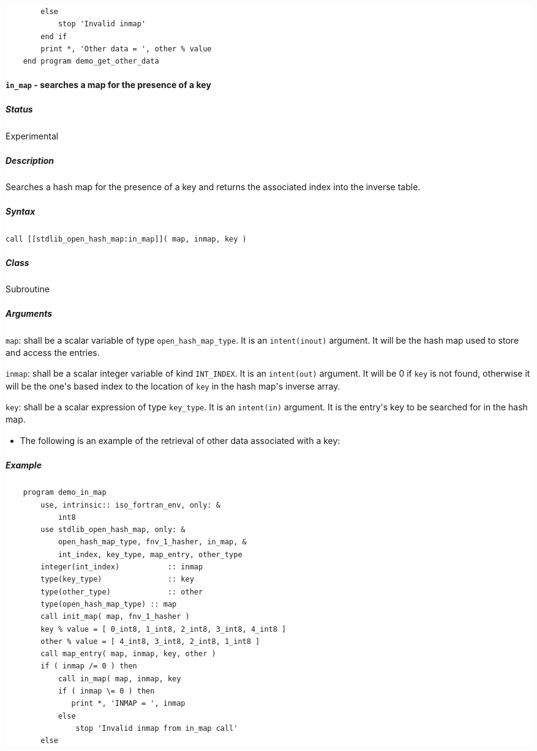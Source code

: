 ```Fortran
        else
            stop 'Invalid inmap'
        end if
        print *, 'Other data = ', other % value
    end program demo_get_other_data
```


#### `in_map` - searches a map for the presence of a key

##### Status

Experimental

##### Description

Searches a hash map for the presence of a key and returns the
associated index into the inverse table.

##### Syntax

`call [[stdlib_open_hash_map:in_map]]( map, inmap, key )`

##### Class

Subroutine

##### Arguments

`map`: shall be a scalar variable of type `open_hash_map_type`. It
  is an `intent(inout)` argument. It will be the hash map used to
  store and access the entries.

`inmap`: shall be a scalar integer variable of  kind `INT_INDEX`. It is
  an `intent(out)` argument. It will be 0 if `key` is not found,
  otherwise it will be the one's based index to the location of `key`
  in the hash map's inverse array.

`key`: shall be a scalar expression of type `key_type`. 
  It is an `intent(in)` argument. It is the entry's key to be searched
  for in the hash map.

* The following is an example of the retrieval of other data associated with
  a key:

##### Example

```Fortran
    program demo_in_map
        use, intrinsic:: iso_fortran_env, only: &
            int8
        use stdlib_open_hash_map, only: &
            open_hash_map_type, fnv_1_hasher, in_map, &
            int_index, key_type, map_entry, other_type
        integer(int_index)           :: inmap
        type(key_type)               :: key
        type(other_type)             :: other
        type(open_hash_map_type) :: map
        call init_map( map, fnv_1_hasher )
        key % value = [ 0_int8, 1_int8, 2_int8, 3_int8, 4_int8 ]
        other % value = [ 4_int8, 3_int8, 2_int8, 1_int8 ]
        call map_entry( map, inmap, key, other )
        if ( inmap /= 0 ) then
            call in_map( map, inmap, key
            if ( inmap \= 0 ) then
			   print *, 'INMAP = ', inmap
            else
                stop 'Invalid inmap from in_map call'
        else
```